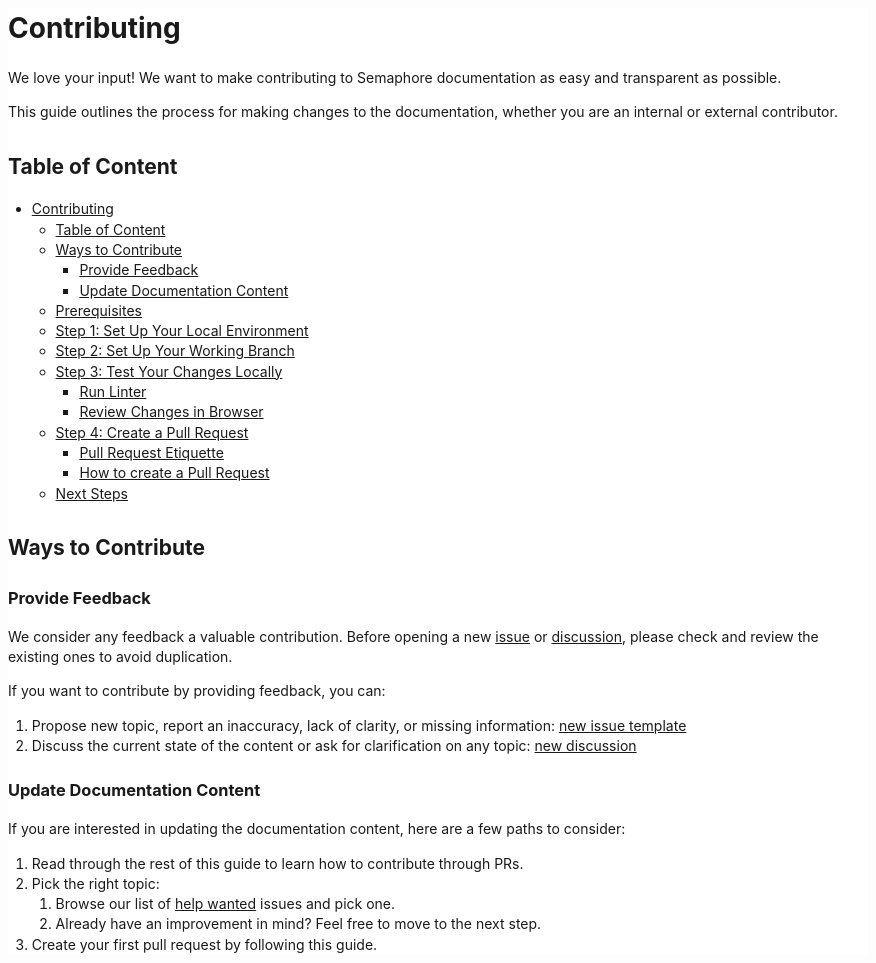 # Contributing

We love your input! We want to make contributing to Semaphore documentation as easy and transparent as possible.

This guide outlines the process for making changes to the documentation, whether you are an internal or external contributor.


## Table of Content



- [Contributing](#contributing)
  - [Table of Content](#table-of-content)
  - [Ways to Contribute](#ways-to-contribute)
    - [Provide Feedback](#provide-feedback)
    - [Update Documentation Content](#update-documentation-content)
  - [Prerequisites](#prerequisites)
  - [Step 1: Set Up Your Local Environment](#step-1-set-up-your-local-environment)
  - [Step 2: Set Up Your Working Branch](#step-2-set-up-your-working-branch)
  - [Step 3: Test Your Changes Locally](#step-3-test-your-changes-locally)
    - [Run Linter](#run-linter)
    - [Review Changes in Browser](#review-changes-in-browser)
  - [Step 4: Create a Pull Request](#step-4-create-a-pull-request)
    - [Pull Request Etiquette](#pull-request-etiquette)
    - [How to create a Pull Request](#how-to-create-a-pull-request)
  - [Next Steps](#next-steps)



## Ways to Contribute

### Provide Feedback

We consider any feedback a valuable contribution. Before opening a new [issue](https://github.com/semaphoreci/semaphore/issues) or [discussion](https://github.com/semaphoreci/semaphore/discussions), please check and review the existing ones to avoid duplication.

If you want to contribute by providing feedback, you can:

1. Propose new topic, report an inaccuracy, lack of clarity, or missing information: [new issue template](https://github.com/semaphoreci/semaphore/issues/new?assignees=TomFern%2CAleksandarCole&labels=documentation&projects=semaphoreci%2F2&template=DOCS_ISSUE.yml&title=%5BDocs%5D%3A+)
2. Discuss the current state of the content or ask for clarification on any topic: [new discussion](https://github.com/semaphoreci/semaphore/discussions/new/choose)

### Update Documentation Content

If you are interested in updating the documentation content, here are a few paths to consider:

1. Read through the rest of this guide to learn how to contribute through PRs.
2. Pick the right topic:
   1. Browse our list of [help wanted](https://github.com/orgs/semaphoreci/projects/2/views/7) issues and pick one.
   2. Already have an improvement in mind? Feel free to move to the next step.
3. Create your first pull request by following this guide.
